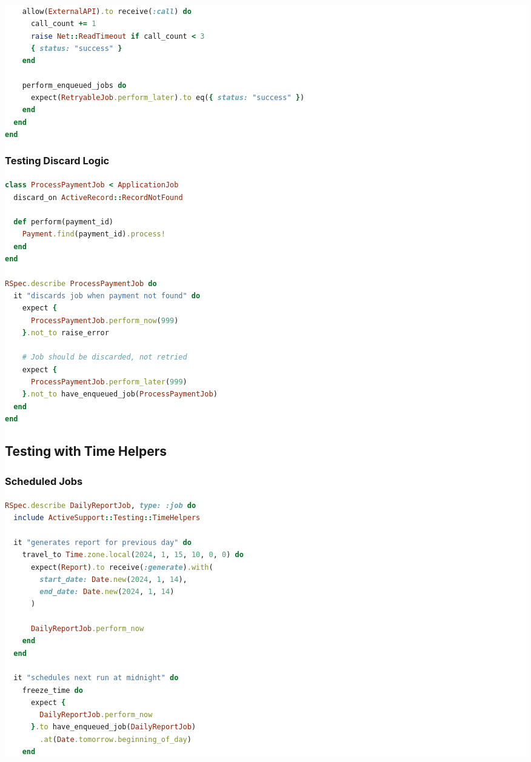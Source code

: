 ```ruby
    allow(ExternalAPI).to receive(:call) do
      call_count += 1
      raise Net::ReadTimeout if call_count < 3
      { status: "success" }
    end
    
    perform_enqueued_jobs do
      expect(RetryableJob.perform_later).to eq({ status: "success" })
    end
  end
end
```

### Testing Discard Logic
```ruby
class ProcessPaymentJob < ApplicationJob
  discard_on ActiveRecord::RecordNotFound
  
  def perform(payment_id)
    Payment.find(payment_id).process!
  end
end

RSpec.describe ProcessPaymentJob do
  it "discards job when payment not found" do
    expect {
      ProcessPaymentJob.perform_now(999)
    }.not_to raise_error
    
    # Job should be discarded, not retried
    expect {
      ProcessPaymentJob.perform_later(999)
    }.not_to have_enqueued_job(ProcessPaymentJob)
  end
end
```

## Testing with Time Helpers

### Scheduled Jobs
```ruby
RSpec.describe DailyReportJob, type: :job do
  include ActiveSupport::Testing::TimeHelpers
  
  it "generates report for previous day" do
    travel_to Time.zone.local(2024, 1, 15, 10, 0, 0) do
      expect(Report).to receive(:generate).with(
        start_date: Date.new(2024, 1, 14),
        end_date: Date.new(2024, 1, 14)
      )
      
      DailyReportJob.perform_now
    end
  end
  
  it "schedules next run at midnight" do
    freeze_time do
      expect {
        DailyReportJob.perform_now
      }.to have_enqueued_job(DailyReportJob)
        .at(Date.tomorrow.beginning_of_day)
    end
```
